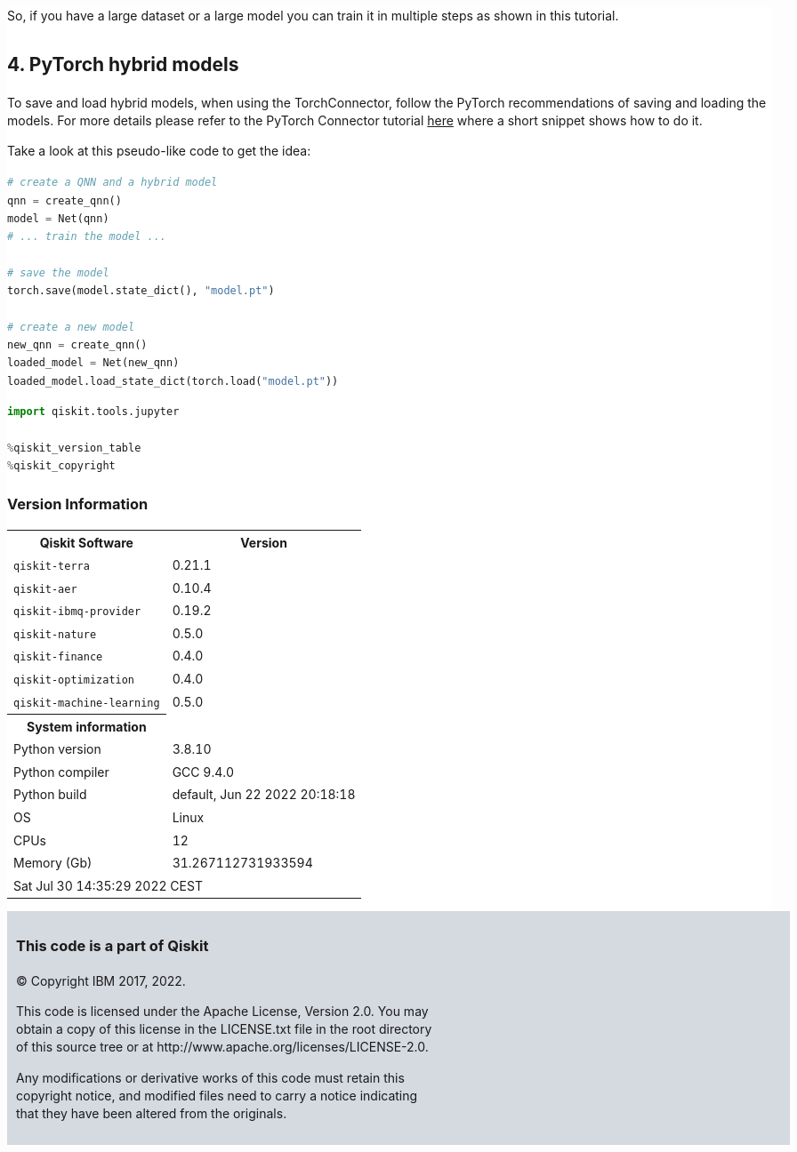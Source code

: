 

So, if you have a large dataset or a large model you can train it in multiple steps as shown in this tutorial.

## 4. PyTorch hybrid models

To save and load hybrid models, when using the TorchConnector, follow the PyTorch recommendations of saving and loading the models. For more details please refer to the PyTorch Connector tutorial [here](https://qiskit.org/documentation/machine-learning/tutorials/05_torch_connector.html) where a short snippet shows how to do it.

Take a look at this pseudo-like code to get the idea:
```python
# create a QNN and a hybrid model
qnn = create_qnn()
model = Net(qnn)
# ... train the model ...

# save the model
torch.save(model.state_dict(), "model.pt")

# create a new model
new_qnn = create_qnn()
loaded_model = Net(new_qnn)
loaded_model.load_state_dict(torch.load("model.pt"))
```


```python
import qiskit.tools.jupyter

%qiskit_version_table
%qiskit_copyright
```


<h3>Version Information</h3><table><tr><th>Qiskit Software</th><th>Version</th></tr><tr><td><code>qiskit-terra</code></td><td>0.21.1</td></tr><tr><td><code>qiskit-aer</code></td><td>0.10.4</td></tr><tr><td><code>qiskit-ibmq-provider</code></td><td>0.19.2</td></tr><tr><td><code>qiskit-nature</code></td><td>0.5.0</td></tr><tr><td><code>qiskit-finance</code></td><td>0.4.0</td></tr><tr><td><code>qiskit-optimization</code></td><td>0.4.0</td></tr><tr><td><code>qiskit-machine-learning</code></td><td>0.5.0</td></tr><tr><th>System information</th></tr><tr><td>Python version</td><td>3.8.10</td></tr><tr><td>Python compiler</td><td>GCC 9.4.0</td></tr><tr><td>Python build</td><td>default, Jun 22 2022 20:18:18</td></tr><tr><td>OS</td><td>Linux</td></tr><tr><td>CPUs</td><td>12</td></tr><tr><td>Memory (Gb)</td><td>31.267112731933594</td></tr><tr><td colspan='2'>Sat Jul 30 14:35:29 2022 CEST</td></tr></table>



<div style='width: 100%; background-color:#d5d9e0;padding-left: 10px; padding-bottom: 10px; padding-right: 10px; padding-top: 5px'><h3>This code is a part of Qiskit</h3><p>&copy; Copyright IBM 2017, 2022.</p><p>This code is licensed under the Apache License, Version 2.0. You may<br>obtain a copy of this license in the LICENSE.txt file in the root directory<br> of this source tree or at http://www.apache.org/licenses/LICENSE-2.0.<p>Any modifications or derivative works of this code must retain this<br>copyright notice, and modified files need to carry a notice indicating<br>that they have been altered from the originals.</p></div>

